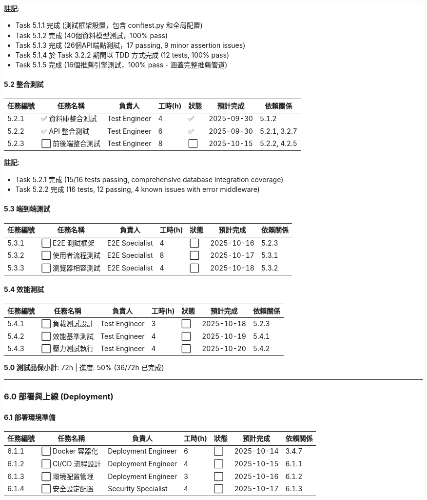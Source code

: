 **註記**:
- Task 5.1.1 完成 (測試框架設置，包含 conftest.py 和全局配置)
- Task 5.1.2 完成 (40個資料模型測試，100% pass)
- Task 5.1.3 完成 (26個API端點測試，17 passing, 9 minor assertion issues)
- Task 5.1.4 於 Task 3.2.2 期間以 TDD 方式完成 (12 tests, 100% pass)
- Task 5.1.5 完成 (16個推薦引擎測試，100% pass - 涵蓋完整推薦管道)

#### 5.2 整合測試
| 任務編號 | 任務名稱 | 負責人 | 工時(h) | 狀態 | 預計完成 | 依賴關係 |
|---------|---------|--------|---------|------|----------|----------|
| 5.2.1 | ✅ 資料庫整合測試 | Test Engineer | 4 | ✅ | 2025-09-30 | 5.1.2 |
| 5.2.2 | ✅ API 整合測試 | Test Engineer | 6 | ✅ | 2025-09-30 | 5.2.1, 3.2.7 |
| 5.2.3 | ⬜ 前後端整合測試 | Test Engineer | 8 | ⬜ | 2025-10-15 | 5.2.2, 4.2.5 |

**註記**:
- Task 5.2.1 完成 (15/16 tests passing, comprehensive database integration coverage)
- Task 5.2.2 完成 (16 tests, 12 passing, 4 known issues with error middleware)

#### 5.3 端到端測試
| 任務編號 | 任務名稱 | 負責人 | 工時(h) | 狀態 | 預計完成 | 依賴關係 |
|---------|---------|--------|---------|------|----------|----------|
| 5.3.1 | ⬜ E2E 測試框架 | E2E Specialist | 4 | ⬜ | 2025-10-16 | 5.2.3 |
| 5.3.2 | ⬜ 使用者流程測試 | E2E Specialist | 8 | ⬜ | 2025-10-17 | 5.3.1 |
| 5.3.3 | ⬜ 瀏覽器相容測試 | E2E Specialist | 4 | ⬜ | 2025-10-18 | 5.3.2 |

#### 5.4 效能測試
| 任務編號 | 任務名稱 | 負責人 | 工時(h) | 狀態 | 預計完成 | 依賴關係 |
|---------|---------|--------|---------|------|----------|----------|
| 5.4.1 | ⬜ 負載測試設計 | Test Engineer | 3 | ⬜ | 2025-10-18 | 5.2.3 |
| 5.4.2 | ⬜ 效能基準測試 | Test Engineer | 4 | ⬜ | 2025-10-19 | 5.4.1 |
| 5.4.3 | ⬜ 壓力測試執行 | Test Engineer | 4 | ⬜ | 2025-10-20 | 5.4.2 |

**5.0 測試品保小計**: 72h | 進度: 50% (36/72h 已完成)

---

### 6.0 部署與上線 (Deployment)

#### 6.1 部署環境準備
| 任務編號 | 任務名稱 | 負責人 | 工時(h) | 狀態 | 預計完成 | 依賴關係 |
|---------|---------|--------|---------|------|----------|----------|
| 6.1.1 | ⬜ Docker 容器化 | Deployment Engineer | 6 | ⬜ | 2025-10-14 | 3.4.7 |
| 6.1.2 | ⬜ CI/CD 流程設計 | Deployment Engineer | 4 | ⬜ | 2025-10-15 | 6.1.1 |
| 6.1.3 | ⬜ 環境配置管理 | Deployment Engineer | 3 | ⬜ | 2025-10-16 | 6.1.2 |
| 6.1.4 | ⬜ 安全設定配置 | Security Specialist | 4 | ⬜ | 2025-10-17 | 6.1.3 |
